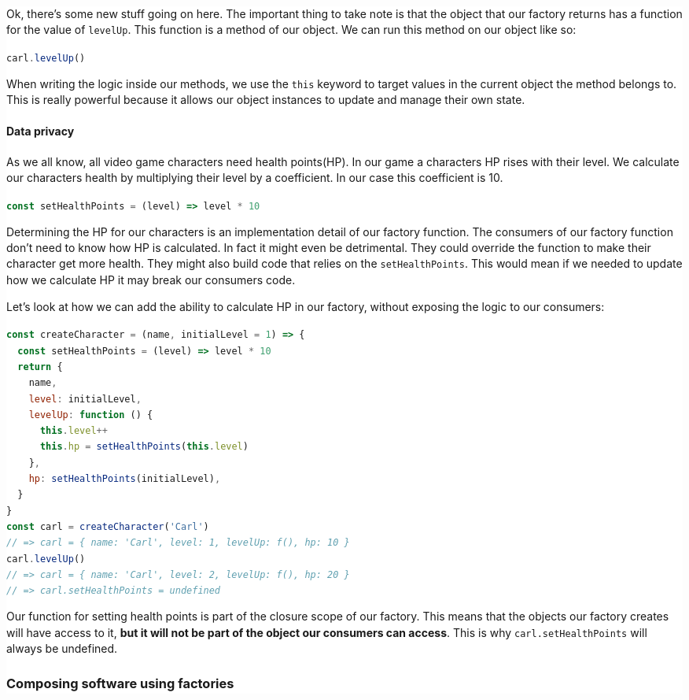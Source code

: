 Ok, there’s some new stuff going on here. The important thing to take note is that the object that our factory returns has a function for the value of `levelUp`. This function is a method of our object. We can run this method on our object like so:

```js
carl.levelUp()
```

When writing the logic inside our methods, we use the `this` keyword to target values in the current object the method belongs to. This is really powerful because it allows our object instances to update and manage their own state.

#### Data privacy

As we all know, all video game characters need health points(HP). In our game a characters HP rises with their level. We calculate our characters health by multiplying their level by a coefficient. In our case this coefficient is 10.

```js
const setHealthPoints = (level) => level * 10
```

Determining the HP for our characters is an implementation detail of our factory function. The consumers of our factory function don’t need to know how HP is calculated. In fact it might even be detrimental. They could override the function to make their character get more health. They might also build code that relies on the `setHealthPoints`. This would mean if we needed to update how we calculate HP it may break our consumers code.

Let’s look at how we can add the ability to calculate HP in our factory, without exposing the logic to our consumers:

```js
const createCharacter = (name, initialLevel = 1) => {
  const setHealthPoints = (level) => level * 10
  return {
    name,
    level: initialLevel,
    levelUp: function () {
      this.level++
      this.hp = setHealthPoints(this.level)
    },
    hp: setHealthPoints(initialLevel),
  }
}
const carl = createCharacter('Carl')
// => carl = { name: 'Carl', level: 1, levelUp: f(), hp: 10 }
carl.levelUp()
// => carl = { name: 'Carl', level: 2, levelUp: f(), hp: 20 }
// => carl.setHealthPoints = undefined
```

Our function for setting health points is part of the closure scope of our factory. This means that the objects our factory creates will have access to it, **but it will not be part of the object our consumers can access**. This is why `carl.setHealthPoints` will always be undefined.

### Composing software using factories
